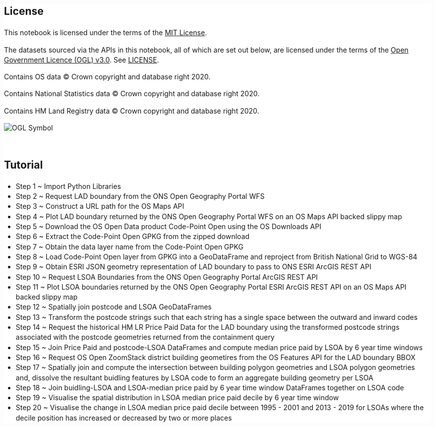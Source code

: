 ## License

This notebook is licensed under the terms of the [MIT License](../LICENSE). 

The datasets sourced via the APIs in this notebook, all of which are set out below, are licensed under the terms of the [Open Government Licence (OGL) v3.0](http://www.nationalarchives.gov.uk/doc/open-government-licence/version/3/). See [LICENSE](../LICENSE).

Contains OS data © Crown copyright and database right 2020.

Contains National Statistics data © Crown copyright and database right 2020.

Contains HM Land Registry data © Crown copyright and database right 2020.

<img src="http://www.nationalarchives.gov.uk/images/infoman/ogl-symbol-41px-retina-black.png"
     alt="OGL Symbol"
     align="left" />

<br>
<br>

## Tutorial

* Step 1 ~ Import Python Libraries
* Step 2 ~ Request LAD boundary from the ONS Open Geography Portal WFS
* Step 3 ~ Construct a URL path for the OS Maps API
* Step 4 ~ Plot LAD boundary returned by the ONS Open Geography Portal WFS on an OS Maps API backed slippy map
* Step 5 ~ Download the OS Open Data product Code-Point Open using the OS Downloads API
* Step 6 ~ Extract the Code-Point Open GPKG from the zipped download
* Step 7 ~ Obtain the data layer name from the Code-Point Open GPKG
* Step 8 ~ Load Code-Point Open layer from GPKG into a GeoDataFrame and reproject from British National Grid to WGS-84
* Step 9 ~ Obtain ESRI JSON geometry representation of LAD boundary to pass to ONS ESRI ArcGIS REST API
* Step 10 ~ Request LSOA Boundaries from the ONS Open Geography Portal ArcGIS REST API
* Step 11 ~ Plot LSOA boundaries returned by the ONS Open Geography Portal ESRI ArcGIS REST API on an OS Maps API backed slippy map
* Step 12 ~ Spatially join postcode and LSOA GeoDataFrames
* Step 13 ~ Transform the postcode strings such that each string has a single space between the outward and inward codes
* Step 14 ~ Request the historical HM LR Price Paid Data for the LAD boundary using the transformed postcode strings associated with the postcode geometries returned from the containment query
* Step 15 ~ Join Price Paid and postcode-LSOA DataFrames and compute median price paid by LSOA by 6 year time windows
* Step 16 ~ Request OS Open ZoomStack district building geometires from the OS Features API for the LAD boundary BBOX
* Step 17 ~ Spatially join and compute the intersection between building polygon geometries and LSOA polygon geometries and, dissolve the resultant buidling features by LSOA code to form an aggregate building geometry per LSOA
* Step 18 ~ Join buidling-LSOA and LSOA-median price paid by 6 year time window DataFrames together on LSOA code
* Step 19 ~ Visualise the spatial distribution in LSOA median price paid decile by 6 year time window
* Step 20 ~ Visualise the change in LSOA median price paid decile between 1995 - 2001 and 2013 - 2019 for LSOAs where the decile position has increased or decreased by two or more places
